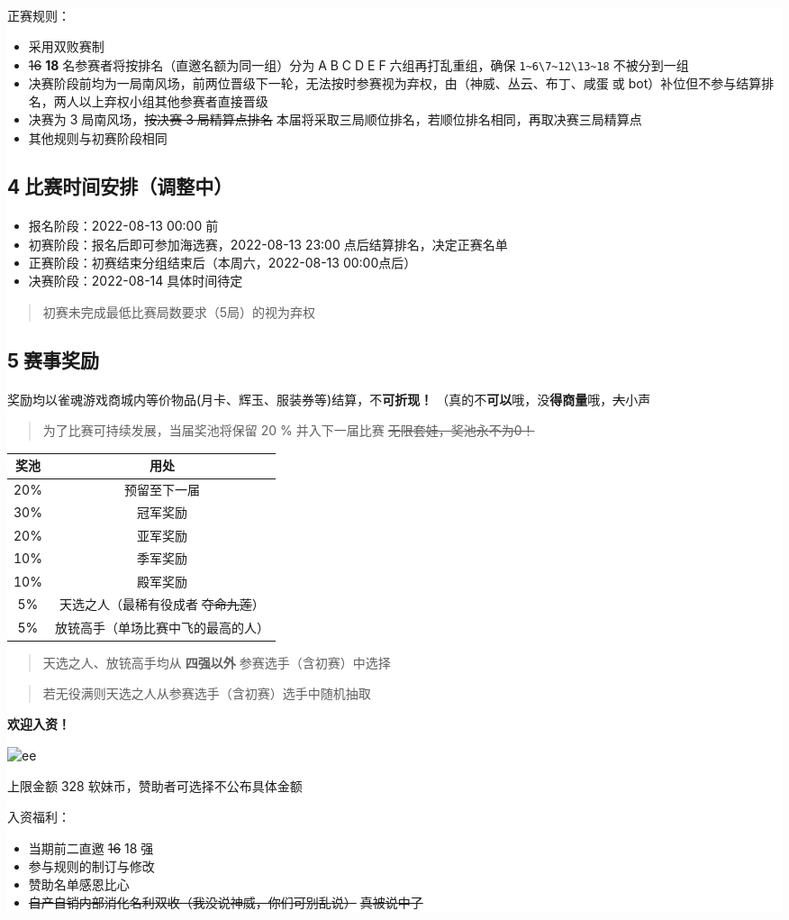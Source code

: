 

正赛规则：

- 采用双败赛制
- ~~16~~ **18** 名参赛者将按排名（直邀名额为同一组）分为 A B C D E F 六组再打乱重组，确保 `1~6\7~12\13~18` 不被分到一组
- 决赛阶段前均为一局南风场，前两位晋级下一轮，无法按时参赛视为弃权，由（神威、丛云、布丁、咸蛋 或 bot）补位但不参与结算排名，两人以上弃权小组其他参赛者直接晋级
- 决赛为 3 局南风场，~~按决赛 3 局精算点排名~~ 本届将采取三局顺位排名，若顺位排名相同，再取决赛三局精算点
- 其他规则与初赛阶段相同



## 4 比赛时间安排（调整中）

* 报名阶段：2022-08-13 00:00 前
* 初赛阶段：报名后即可参加海选赛，2022-08-13 23:00 点后结算排名，决定正赛名单
* 正赛阶段：初赛结束分组结束后（本周六，2022-08-13 00:00点后）
* 决赛阶段：2022-08-14 具体时间待定

> 初赛未完成最低比赛局数要求（5局）的视为弃权



## 5 赛事奖励

奖励均以雀魂游戏商城内等价物品(月卡、辉玉、服装券等)结算，不**可折现！** （真的不**可以**哦，没**得商量**哦，~~大~~小声

> 为了比赛可持续发展，当届奖池将保留 20 % 并入下一届比赛 ~~无限套娃，奖池永不为0！~~

| 奖池 |                 用处                  |
| :--: | :-----------------------------------: |
| 20%  |             预留至下一届              |
| 30%  |               冠军奖励                |
| 20%  |               亚军奖励                |
| 10%  |               季军奖励                |
| 10%  |               殿军奖励                |
|  5%  | 天选之人（最稀有役成者 ~~夺命九莲~~） |
|  5%  |  放铳高手（单场比赛中飞的最高的人）   |

> 天选之人、放铳高手均从 **四强以外** 参赛选手（含初赛）中选择

> 若无役满则天选之人从参赛选手（含初赛）选手中随机抽取

**欢迎入资！**

![ee](E:\GitHub\PriConneFoundation\archive\MajSoulGame\docs\baoyang.png)

上限金额 328 软妹币，赞助者可选择不公布具体金额

入资福利：

- 当期前二直邀 ~~16~~ 18 强
- 参与规则的制订与修改
- 赞助名单感恩比心
- ~~自产自销内部消化名利双收（我没说神威，你们可别乱说）~~ ~~真被说中了~~

